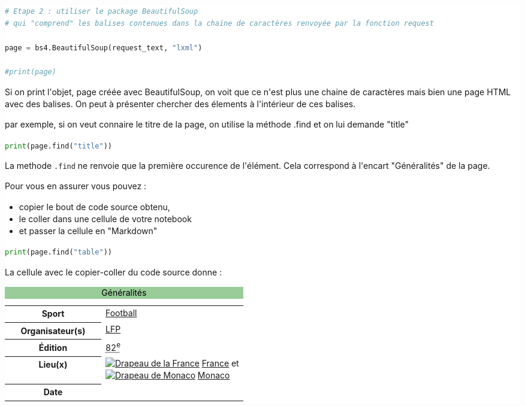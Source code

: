 
```python
# Etape 2 : utiliser le package BeautifulSoup
# qui "comprend" les balises contenues dans la chaine de caractères renvoyée par la fonction request

page = bs4.BeautifulSoup(request_text, "lxml")

#print(page)
```


Si on print l'objet, page créée avec BeautifulSoup, on voit que ce n'est plus une chaine de caractères mais bien une page HTML avec des balises. On peut à présenter chercher des élements à l'intérieur de ces balises.


par exemple, si on veut connaire le titre de la page, on utilise la méthode .find et on lui demande "title"



```python
print(page.find("title"))
```

La methode ``.find`` ne renvoie que la première occurence de l'élément. 
Cela correspond à l'encart "Généralités" de la page. 

Pour vous en assurer vous pouvez :
- copier le bout de code source obtenu, 
- le coller  dans une cellule de votre notebook
- et passer la cellule en "Markdown"


```python
print(page.find("table"))
```

La cellule avec le copier-coller du code source donne : 

<table><caption style="background:#99cc99;color:#000000;">Généralités</caption><tbody><tr>
<th scope="row" style="width:10.5em;">Sport</th>
<td>
<a href="/wiki/Football" title="Football">Football</a></td>
</tr>
<tr>
<th scope="row" style="width:10.5em;">Organisateur(s)</th>
<td>
<a href="/wiki/Ligue_de_football_professionnel" title="Ligue de football professionnel">LFP</a></td>
</tr>
<tr>
<th scope="row" style="width:10.5em;">Édition</th>
<td>
<abbr class="abbr" title="Quatre-vingt-deuxième (huitante-deuxième / octante-deuxième)">82<sup>e</sup></abbr></td>
</tr>
<tr>
<th scope="row" style="width:10.5em;">Lieu(x)</th>
<td>
<span class="datasortkey" data-sort-value="France"><span class="flagicon"><a class="image" href="/wiki/Fichier:Flag_of_France.svg" title="Drapeau de la France"><img alt="Drapeau de la France" class="noviewer thumbborder" data-file-height="600" data-file-width="900" decoding="async" height="13" src="//upload.wikimedia.org/wikipedia/commons/thumb/c/c3/Flag_of_France.svg/20px-Flag_of_France.svg.png" srcset="//upload.wikimedia.org/wikipedia/commons/thumb/c/c3/Flag_of_France.svg/30px-Flag_of_France.svg.png 1.5x, //upload.wikimedia.org/wikipedia/commons/thumb/c/c3/Flag_of_France.svg/40px-Flag_of_France.svg.png 2x" width="20"/></a> </span><a href="/wiki/France" title="France">France</a></span> et <br/><span class="datasortkey" data-sort-value="Monaco"><span class="flagicon"><a class="image" href="/wiki/Fichier:Flag_of_Monaco.svg" title="Drapeau de Monaco"><img alt="Drapeau de Monaco" class="noviewer thumbborder" data-file-height="800" data-file-width="1000" decoding="async" height="16" src="//upload.wikimedia.org/wikipedia/commons/thumb/e/ea/Flag_of_Monaco.svg/20px-Flag_of_Monaco.svg.png" srcset="//upload.wikimedia.org/wikipedia/commons/thumb/e/ea/Flag_of_Monaco.svg/30px-Flag_of_Monaco.svg.png 1.5x, //upload.wikimedia.org/wikipedia/commons/thumb/e/ea/Flag_of_Monaco.svg/40px-Flag_of_Monaco.svg.png 2x" width="20"/></a> </span><a href="/wiki/Monaco" title="Monaco">Monaco</a></span></td>
</tr>
<tr>
<th scope="row" style="width:10.5em;">Date</th>
<td>